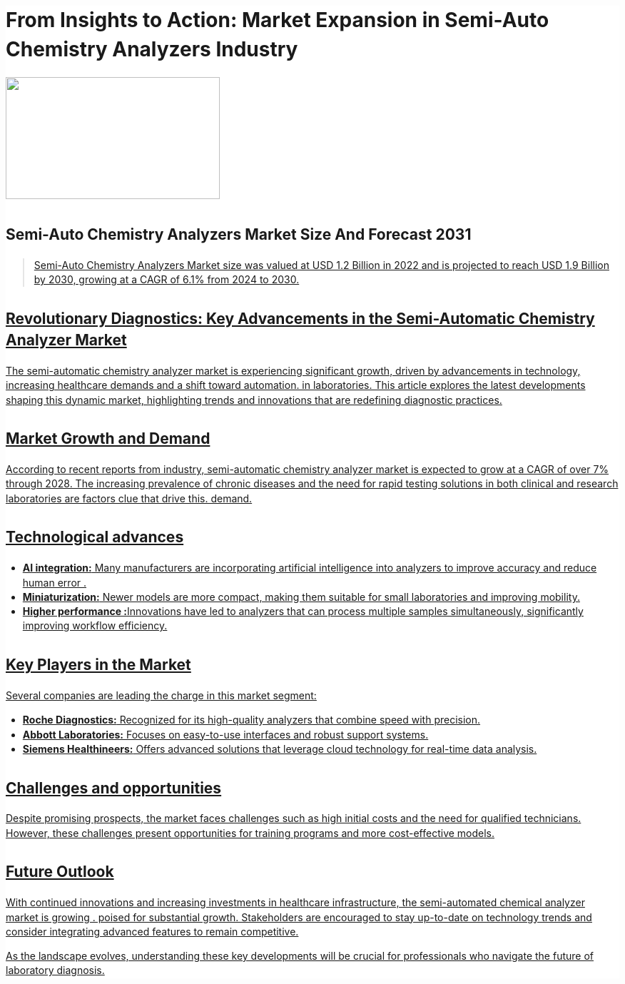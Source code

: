 <h1>From Insights to Action: Market Expansion in Semi-Auto Chemistry Analyzers Industry</h1><img src="https://ffe5etoiles.com/wp-content/uploads/2025/01/MST7-300x171.png" alt="" width="300" height="171" class="aligncenter size-medium wp-image-105565" /><h2>Semi-Auto Chemistry Analyzers Market Size And Forecast 2031</h2><blockquote><p><p><a href="https://www.verifiedmarketreports.com/download-sample/?rid=309292&utm_source=Github&utm_medium=379" target="_blank">Semi-Auto Chemistry Analyzers Market size was valued at USD 1.2 Billion in 2022 and is projected to reach USD 1.9 Billion by 2030, growing at a CAGR of 6.1% from 2024 to 2030.</strong></span></p></p></blockquote><h2>Revolutionary Diagnostics: Key Advancements in the Semi-Automatic Chemistry Analyzer Market</h2><p>The semi-automatic chemistry analyzer market is experiencing significant growth, driven by advancements in technology, increasing healthcare demands and a shift toward automation. in laboratories. This article explores the latest developments shaping this dynamic market, highlighting trends and innovations that are redefining diagnostic practices.</p><h2>Market Growth and Demand</h2><p>According to recent reports from industry, semi-automatic chemistry analyzer market is expected to grow at a CAGR of over 7% through 2028. The increasing prevalence of chronic diseases and the need for rapid testing solutions in both clinical and research laboratories are factors clue that drive this. demand.</p><h2>Technological advances</h2><ul><li><strong>AI integration:</strong> Many manufacturers are incorporating artificial intelligence into analyzers to improve accuracy and reduce human error .</ li><li><strong>Miniaturization:</strong> Newer models are more compact, making them suitable for small laboratories and improving mobility.</li><li><strong>Higher performance :</strong>Innovations have led to analyzers that can process multiple samples simultaneously, significantly improving workflow efficiency. </li></ul><h2>Key Players in the Market</h2><p>Several companies are leading the charge in this market segment:</p ><ul><li><strong>Roche Diagnostics:</strong> Recognized for its high-quality analyzers that combine speed with precision.</li><li><strong>Abbott Laboratories:</strong> Focuses on easy-to-use interfaces and robust support systems.</li ><li><strong>Siemens Healthineers:</strong> Offers advanced solutions that leverage cloud technology for real-time data analysis. </li></ul><h2>Challenges and opportunities</h2 ><p>Despite promising prospects, the market faces challenges such as high initial costs and the need for qualified technicians. However, these challenges present opportunities for training programs and more cost-effective models.</p><h2>Future Outlook</h2><p>With continued innovations and increasing investments in healthcare infrastructure, the semi-automated chemical analyzer market is growing . poised for substantial growth. Stakeholders are encouraged to stay up-to-date on technology trends and consider integrating advanced features to remain competitive.</p><p>As the landscape evolves, understanding these key developments will be crucial for professionals who navigate the future of laboratory diagnosis.</p>